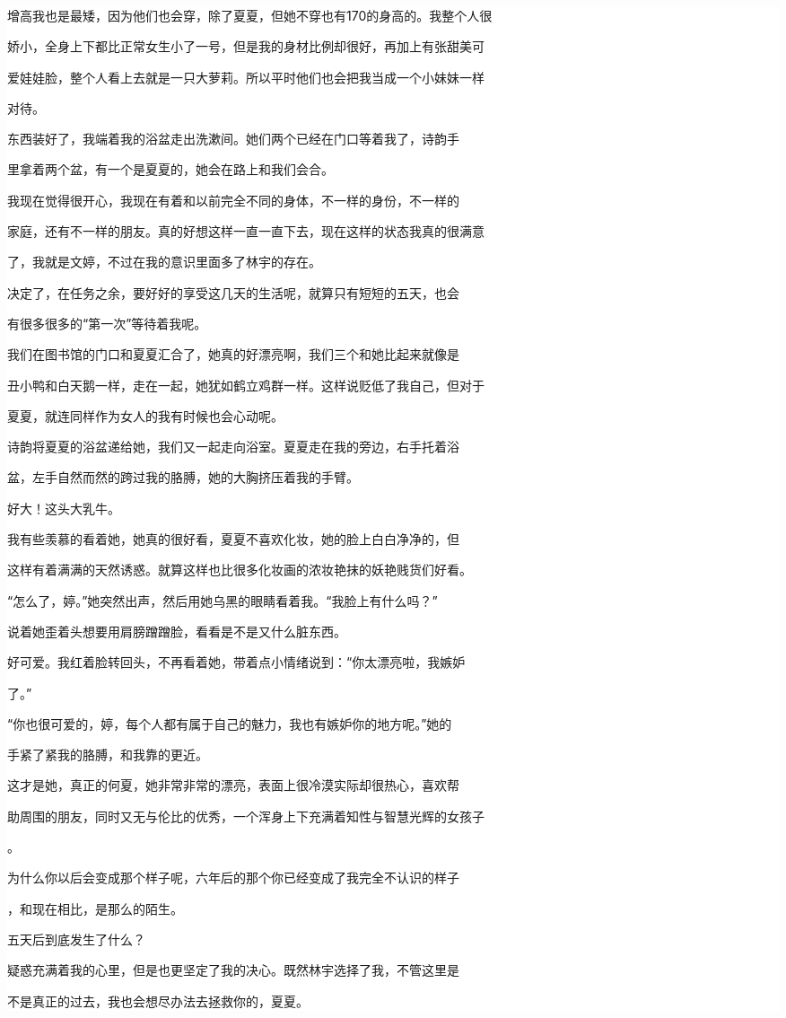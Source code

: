 增高我也是最矮，因为他们也会穿，除了夏夏，但她不穿也有170的身高的。我整个人很

娇小，全身上下都比正常女生小了一号，但是我的身材比例却很好，再加上有张甜美可

爱娃娃脸，整个人看上去就是一只大萝莉。所以平时他们也会把我当成一个小妹妹一样

对待。

东西装好了，我端着我的浴盆走出洗漱间。她们两个已经在门口等着我了，诗韵手

里拿着两个盆，有一个是夏夏的，她会在路上和我们会合。

我现在觉得很开心，我现在有着和以前完全不同的身体，不一样的身份，不一样的

家庭，还有不一样的朋友。真的好想这样一直一直下去，现在这样的状态我真的很满意

了，我就是文婷，不过在我的意识里面多了林宇的存在。

决定了，在任务之余，要好好的享受这几天的生活呢，就算只有短短的五天，也会

有很多很多的“第一次”等待着我呢。

我们在图书馆的门口和夏夏汇合了，她真的好漂亮啊，我们三个和她比起来就像是

丑小鸭和白天鹅一样，走在一起，她犹如鹤立鸡群一样。这样说贬低了我自己，但对于

夏夏，就连同样作为女人的我有时候也会心动呢。

诗韵将夏夏的浴盆递给她，我们又一起走向浴室。夏夏走在我的旁边，右手托着浴

盆，左手自然而然的跨过我的胳膊，她的大胸挤压着我的手臂。

好大！这头大乳牛。

我有些羡慕的看着她，她真的很好看，夏夏不喜欢化妆，她的脸上白白净净的，但

这样有着满满的天然诱惑。就算这样也比很多化妆画的浓妆艳抹的妖艳贱货们好看。

“怎么了，婷。”她突然出声，然后用她乌黑的眼睛看着我。“我脸上有什么吗？”

说着她歪着头想要用肩膀蹭蹭脸，看看是不是又什么脏东西。

好可爱。我红着脸转回头，不再看着她，带着点小情绪说到：“你太漂亮啦，我嫉妒

了。”

“你也很可爱的，婷，每个人都有属于自己的魅力，我也有嫉妒你的地方呢。”她的

手紧了紧我的胳膊，和我靠的更近。

这才是她，真正的何夏，她非常非常的漂亮，表面上很冷漠实际却很热心，喜欢帮

助周围的朋友，同时又无与伦比的优秀，一个浑身上下充满着知性与智慧光辉的女孩子

。

为什么你以后会变成那个样子呢，六年后的那个你已经变成了我完全不认识的样子

，和现在相比，是那么的陌生。

五天后到底发生了什么？

疑惑充满着我的心里，但是也更坚定了我的决心。既然林宇选择了我，不管这里是

不是真正的过去，我也会想尽办法去拯救你的，夏夏。
